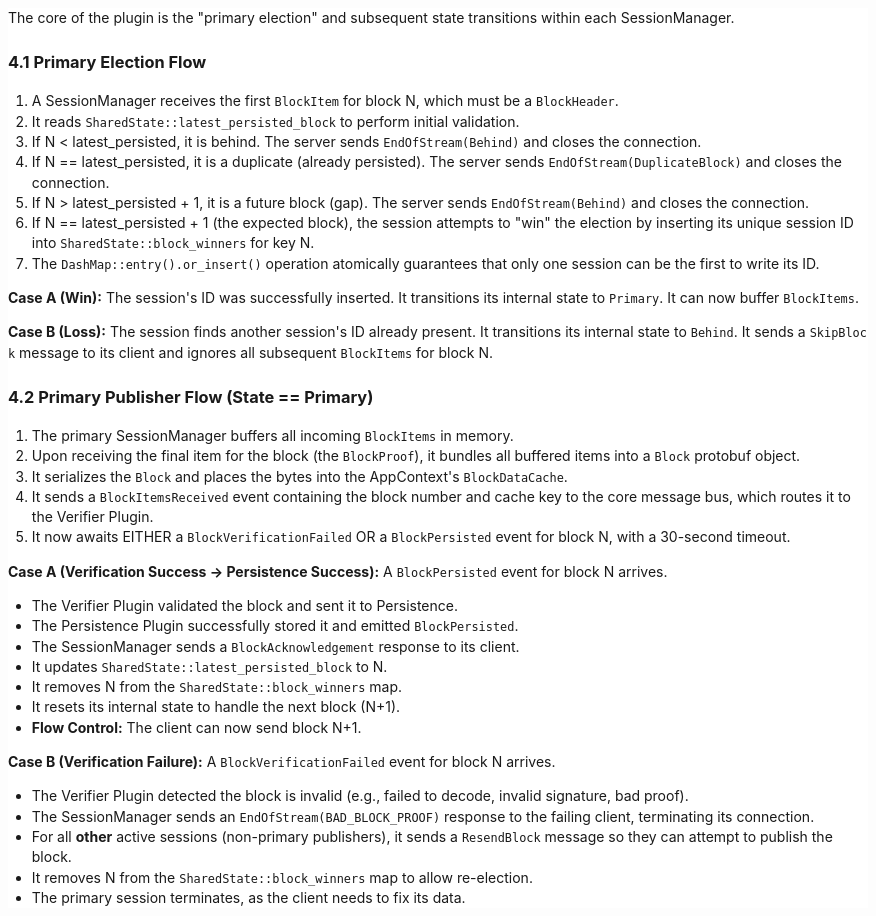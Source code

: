 The core of the plugin is the "primary election" and subsequent state transitions within each SessionManager.

### 4.1 Primary Election Flow

1. A SessionManager receives the first `BlockItem` for block N, which must be a `BlockHeader`.
2. It reads `SharedState::latest_persisted_block` to perform initial validation.
3. If N < latest_persisted, it is behind. The server sends `EndOfStream(Behind)` and closes the connection.
4. If N == latest_persisted, it is a duplicate (already persisted). The server sends `EndOfStream(DuplicateBlock)` and closes the connection.
5. If N > latest_persisted + 1, it is a future block (gap). The server sends `EndOfStream(Behind)` and closes the connection.
6. If N == latest_persisted + 1 (the expected block), the session attempts to "win" the election by inserting its unique session ID into `SharedState::block_winners` for key N.
7. The `DashMap::entry().or_insert()` operation atomically guarantees that only one session can be the first to write its ID.

**Case A (Win):** The session's ID was successfully inserted. It transitions its internal state to `Primary`. It can now buffer `BlockItems`.

**Case B (Loss):** The session finds another session's ID already present. It transitions its internal state to `Behind`. It sends a `SkipBlock` message to its client and ignores all subsequent `BlockItems` for block N.

### 4.2 Primary Publisher Flow (State == Primary)

1. The primary SessionManager buffers all incoming `BlockItems` in memory.
2. Upon receiving the final item for the block (the `BlockProof`), it bundles all buffered items into a `Block` protobuf object.
3. It serializes the `Block` and places the bytes into the AppContext's `BlockDataCache`.
4. It sends a `BlockItemsReceived` event containing the block number and cache key to the core message bus, which routes it to the Verifier Plugin.
5. It now awaits EITHER a `BlockVerificationFailed` OR a `BlockPersisted` event for block N, with a 30-second timeout.

**Case A (Verification Success → Persistence Success):** A `BlockPersisted` event for block N arrives.

- The Verifier Plugin validated the block and sent it to Persistence.
- The Persistence Plugin successfully stored it and emitted `BlockPersisted`.
- The SessionManager sends a `BlockAcknowledgement` response to its client.
- It updates `SharedState::latest_persisted_block` to N.
- It removes N from the `SharedState::block_winners` map.
- It resets its internal state to handle the next block (N+1).
- **Flow Control:** The client can now send block N+1.

**Case B (Verification Failure):** A `BlockVerificationFailed` event for block N arrives.

- The Verifier Plugin detected the block is invalid (e.g., failed to decode, invalid signature, bad proof).
- The SessionManager sends an `EndOfStream(BAD_BLOCK_PROOF)` response to the failing client, terminating its connection.
- For all **other** active sessions (non-primary publishers), it sends a `ResendBlock` message so they can attempt to publish the block.
- It removes N from the `SharedState::block_winners` map to allow re-election.
- The primary session terminates, as the client needs to fix its data.
